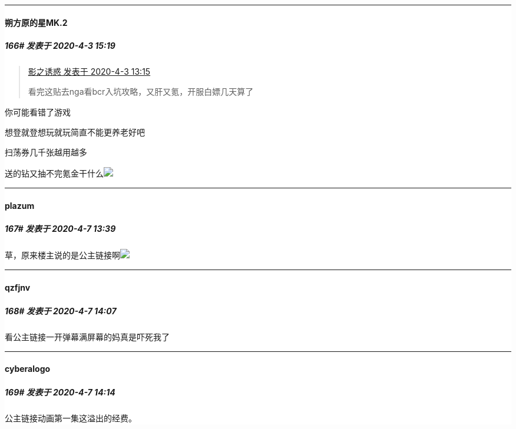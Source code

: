 -----

####  朔方原的星MK.2  
##### 166#       发表于 2020-4-3 15:19



<blockquote><a href="httphttps://bbs.saraba1st.com/2b/forum.php?mod=redirect&amp;goto=findpost&amp;pid=46966136&amp;ptid=1920626" target="_blank">影之诱惑 发表于 2020-4-3 13:15</a>

看完这贴去nga看bcr入坑攻略，又肝又氪，开服白嫖几天算了</blockquote>
你可能看错了游戏

想登就登想玩就玩简直不能更养老好吧

扫荡券几千张越用越多

送的钻又抽不完氪金干什么<img src="https://static.saraba1st.com/image/smiley/face2017/067.png" referrerpolicy="no-referrer">







-----

####  plazum  
##### 167#       发表于 2020-4-7 13:39




草，原来楼主说的是公主链接啊<img src="https://static.saraba1st.com/image/smiley/face2017/067.png" referrerpolicy="no-referrer">







-----

####  qzfjnv  
##### 168#       发表于 2020-4-7 14:07




看公主链接一开弹幕满屏幕的妈真是吓死我了







-----

####  cyberalogo  
##### 169#       发表于 2020-4-7 14:14




公主链接动画第一集这溢出的经费。
